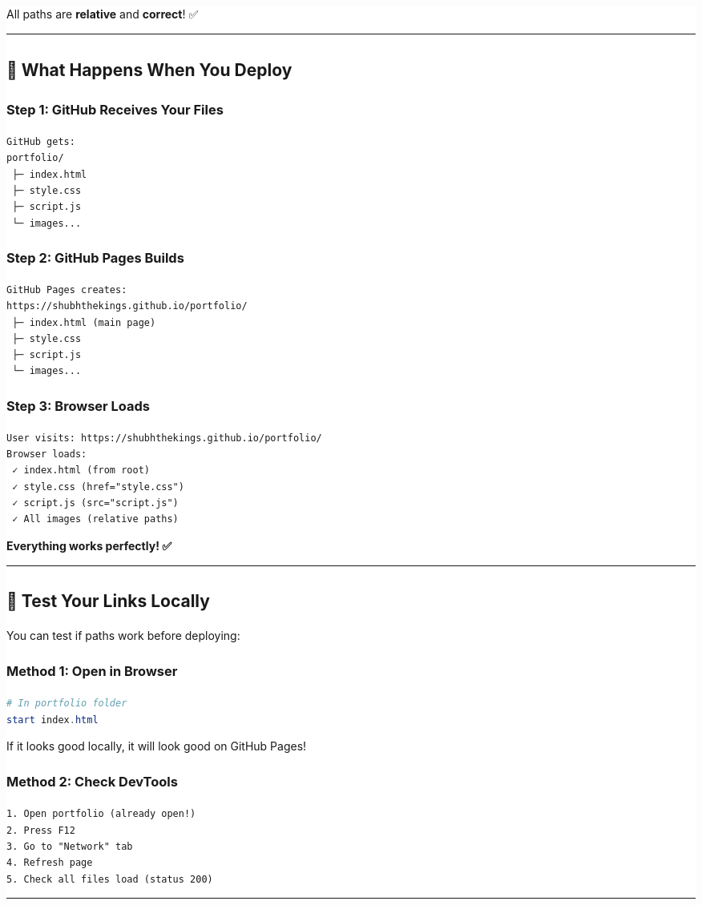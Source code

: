 All paths are **relative** and **correct**! ✅

---

## 🚀 What Happens When You Deploy

### Step 1: GitHub Receives Your Files
```
GitHub gets:
portfolio/
 ├─ index.html
 ├─ style.css
 ├─ script.js
 └─ images...
```

### Step 2: GitHub Pages Builds
```
GitHub Pages creates:
https://shubhthekings.github.io/portfolio/
 ├─ index.html (main page)
 ├─ style.css
 ├─ script.js
 └─ images...
```

### Step 3: Browser Loads
```
User visits: https://shubhthekings.github.io/portfolio/
Browser loads:
 ✓ index.html (from root)
 ✓ style.css (href="style.css")
 ✓ script.js (src="script.js")
 ✓ All images (relative paths)
```

**Everything works perfectly! ✅**

---

## 📱 Test Your Links Locally

You can test if paths work before deploying:

### Method 1: Open in Browser
```powershell
# In portfolio folder
start index.html
```

If it looks good locally, it will look good on GitHub Pages!

### Method 2: Check DevTools
```
1. Open portfolio (already open!)
2. Press F12
3. Go to "Network" tab
4. Refresh page
5. Check all files load (status 200)
```

---